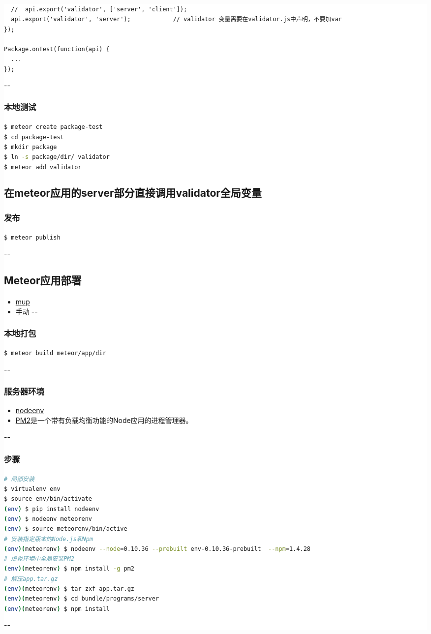 ```
  //  api.export('validator', ['server', 'client']);
  api.export('validator', 'server');            // validator 变量需要在validator.js中声明，不要加var
});

Package.onTest(function(api) {
  ...
});
```
--

### 本地测试
```bash
$ meteor create package-test
$ cd package-test
$ mkdir package
$ ln -s package/dir/ validator
$ meteor add validator
```
在meteor应用的server部分直接调用validator全局变量
--

### 发布
```bash
$ meteor publish
```
--

## Meteor应用部署

- [mup](https://github.com/arunoda/meteor-up)
- 手动
--

### 本地打包
```bash
$ meteor build meteor/app/dir
```
--

### 服务器环境
- [nodeenv](https://github.com/ekalinin/nodeenv)
- [PM2](https://github.com/Unitech/PM2)是一个带有负载均衡功能的Node应用的进程管理器。

--

### 步骤
```bash
# 局部安装
$ virtualenv env
$ source env/bin/activate
(env) $ pip install nodeenv
(env) $ nodeenv meteorenv
(env) $ source meteorenv/bin/active
# 安装指定版本的Node.js和Npm
(env)(meteorenv) $ nodeenv --node=0.10.36 --prebuilt env-0.10.36-prebuilt  --npm=1.4.28
# 虚拟环境中全局安装PM2
(env)(meteorenv) $ npm install -g pm2
# 解压app.tar.gz
(env)(meteorenv) $ tar zxf app.tar.gz
(env)(meteorenv) $ cd bundle/programs/server
(env)(meteorenv) $ npm install
```
--
